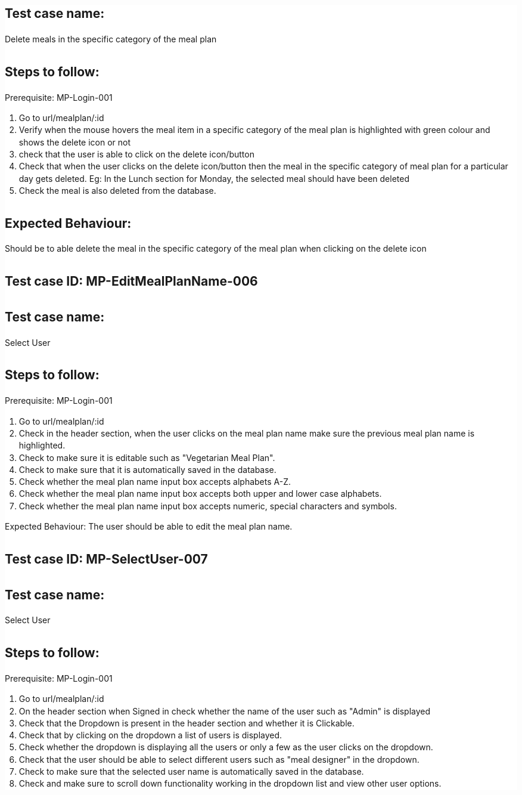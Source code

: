 ## Test case name: 
Delete meals in the specific category of the meal plan

## Steps to follow:

Prerequisite: MP-Login-001
1. Go to url/mealplan/:id 
2. Verify when the mouse hovers the meal item in a specific category of the meal plan is highlighted with green colour and shows the delete icon or not
3. check that the user is able to click on the delete icon/button
4. Check that when the user clicks on the delete icon/button then the meal in the specific category of meal plan for a particular day gets deleted. Eg: In the Lunch section for Monday, the selected meal should have been deleted
5. Check the meal is also deleted from the database.

## Expected Behaviour:
Should be to able delete the meal in the specific category of the meal plan when clicking on the delete icon

## <a id="006">Test case ID: MP-EditMealPlanName-006</a>

## Test case name: 
Select User

## Steps to follow:

Prerequisite: MP-Login-001
1. Go to url/mealplan/:id
2. Check in the header section, when the user clicks on the meal plan name make sure the previous meal plan name is highlighted.
3. Check to make sure it is editable such as "Vegetarian Meal Plan".
4. Check to make sure that it is automatically saved in the database.
5. Check whether the meal plan name input box accepts alphabets A-Z.
6. Check whether the meal plan name input box accepts both upper and lower case alphabets.
7. Check whether the meal plan name input box accepts numeric, special characters and symbols.

Expected Behaviour:
The user should be able to edit the meal plan name.

## <a id="007">Test case ID: MP-SelectUser-007</a>

## Test case name: 
Select User

## Steps to follow:

Prerequisite: MP-Login-001
1. Go to url/mealplan/:id
2. On the header section when Signed in check whether the name of the user such as "Admin" is displayed
3. Check that the Dropdown is present in the header section and whether it is Clickable.
4. Check that by clicking on the dropdown a list of users is displayed.
5. Check whether the dropdown is displaying all the users or only a few as the user clicks on the dropdown.
6. Check that the user should be able to select different users such as "meal designer" in the dropdown.
7. Check to make sure that the selected user name is automatically saved in the database.
8. Check and make sure to scroll down functionality working in the dropdown list and view other user options.